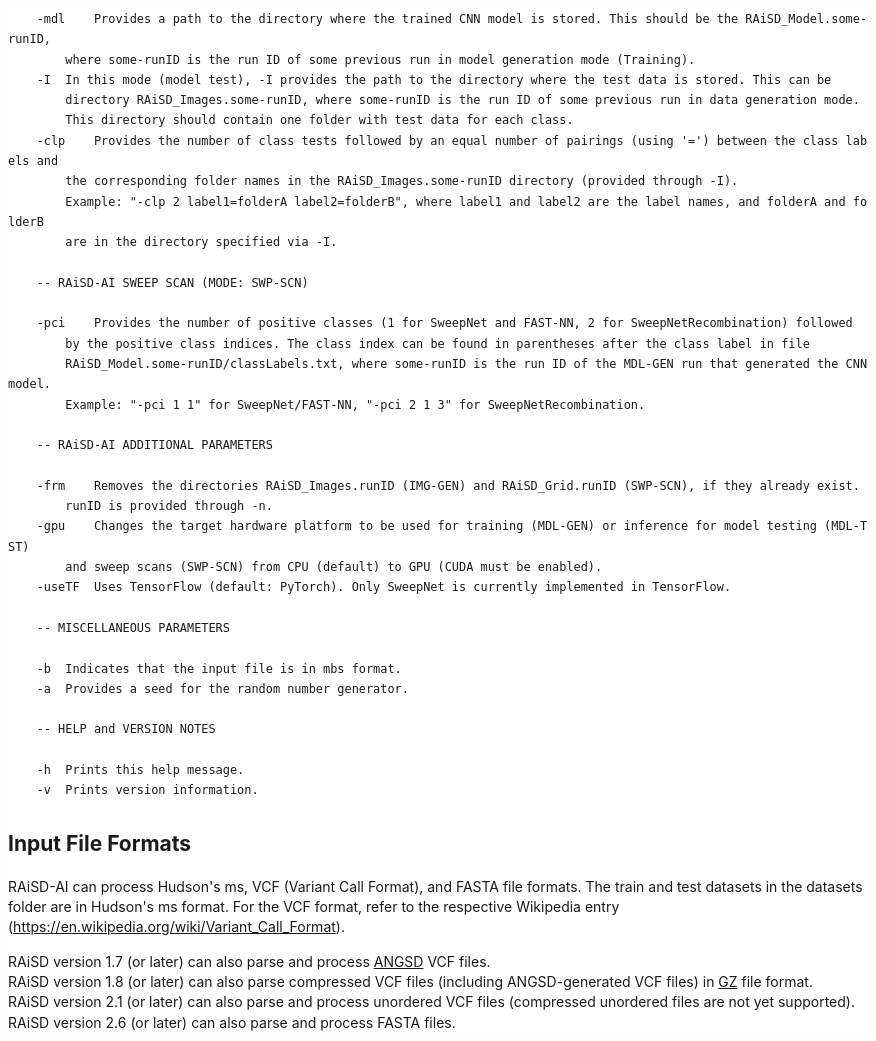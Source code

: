 		-mdl	Provides a path to the directory where the trained CNN model is stored. This should be the RAiSD_Model.some-runID,
			where some-runID is the run ID of some previous run in model generation mode (Training).
		-I	In this mode (model test), -I provides the path to the directory where the test data is stored. This can be
			directory RAiSD_Images.some-runID, where some-runID is the run ID of some previous run in data generation mode.
			This directory should contain one folder with test data for each class.
		-clp	Provides the number of class tests followed by an equal number of pairings (using '=') between the class labels and
			the corresponding folder names in the RAiSD_Images.some-runID directory (provided through -I).
			Example: "-clp 2 label1=folderA label2=folderB", where label1 and label2 are the label names, and folderA and folderB
			are in the directory specified via -I.
	
		-- RAiSD-AI SWEEP SCAN (MODE: SWP-SCN) 
	
		-pci	Provides the number of positive classes (1 for SweepNet and FAST-NN, 2 for SweepNetRecombination) followed
			by the positive class indices. The class index can be found in parentheses after the class label in file
			RAiSD_Model.some-runID/classLabels.txt, where some-runID is the run ID of the MDL-GEN run that generated the CNN model.
			Example: "-pci 1 1" for SweepNet/FAST-NN, "-pci 2 1 3" for SweepNetRecombination.
	
		-- RAiSD-AI ADDITIONAL PARAMETERS 
	
		-frm	Removes the directories RAiSD_Images.runID (IMG-GEN) and RAiSD_Grid.runID (SWP-SCN), if they already exist.
			runID is provided through -n.
		-gpu	Changes the target hardware platform to be used for training (MDL-GEN) or inference for model testing (MDL-TST)
			and sweep scans (SWP-SCN) from CPU (default) to GPU (CUDA must be enabled).
		-useTF	Uses TensorFlow (default: PyTorch). Only SweepNet is currently implemented in TensorFlow. 
	
		-- MISCELLANEOUS PARAMETERS 
	
		-b	Indicates that the input file is in mbs format.
		-a	Provides a seed for the random number generator.
	
		-- HELP and VERSION NOTES 
	
		-h	Prints this help message.
		-v	Prints version information.


    
    
Input File Formats
----------------------

RAiSD-AI can process Hudson's ms, VCF (Variant Call Format), and FASTA file formats. The train and test datasets in the datasets folder are in Hudson's ms format. For the VCF format, refer to the respective Wikipedia entry (https://en.wikipedia.org/wiki/Variant_Call_Format).

RAiSD version 1.7 (or later) can also parse and process [ANGSD](http://www.popgen.dk/angsd/index.php/ANGSD) VCF files.  
RAiSD version 1.8 (or later) can also parse compressed VCF files (including ANGSD-generated VCF files) in [GZ](https://www.gnu.org/software/gzip/) file format.                                                                     
RAiSD version 2.1 (or later) can also parse and process unordered VCF files (compressed unordered files are not yet supported).
RAiSD version 2.6 (or later) can also parse and process FASTA files.
